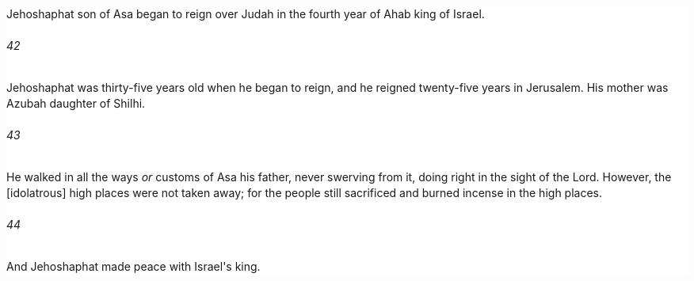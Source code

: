 




Jehoshaphat son of Asa began to reign over Judah in the fourth year of Ahab king of Israel. 













###### 42 






Jehoshaphat was thirty-five years old when he began to reign, and he reigned twenty-five years in Jerusalem. His mother was Azubah daughter of Shilhi. 













###### 43 






He walked in all the ways _or_ customs of Asa his father, never swerving from it, doing right in the sight of the Lord. However, the [idolatrous] high places were not taken away; for the people still sacrificed and burned incense in the high places. 













###### 44 






And Jehoshaphat made peace with Israel's king. 










